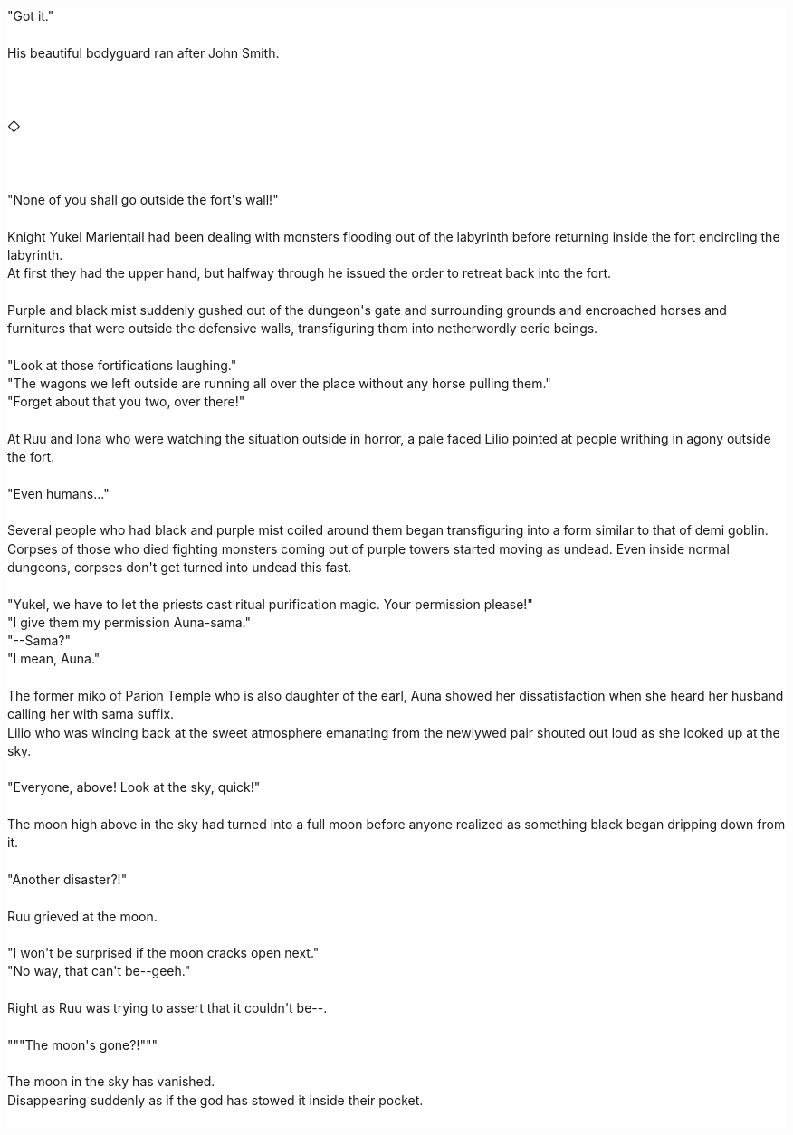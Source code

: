 "Got it."<br/>
<br/>
His beautiful bodyguard ran after John Smith.<br/>
<br/>
<br/>
<br/>
◇<br/>
<br/>
<br/>
<br/>
"None of you shall go outside the fort's wall!"<br/>
<br/>
Knight Yukel Marientail had been dealing with monsters flooding out of the labyrinth before returning inside the fort encircling the labyrinth.<br/>
At first they had the upper hand, but halfway through he issued the order to retreat back into the fort.<br/>
<br/>
Purple and black mist suddenly gushed out of the dungeon's gate and surrounding grounds and encroached horses and furnitures that were outside the defensive walls, transfiguring them into netherwordly eerie beings.<br/>
<br/>
"Look at those fortifications laughing."<br/>
"The wagons we left outside are running all over the place without any horse pulling them."<br/>
"Forget about that you two, over there!"<br/>
<br/>
At Ruu and Iona who were watching the situation outside in horror, a pale faced Lilio pointed at people writhing in agony outside the fort.<br/>
<br/>
"Even humans..."<br/>
<br/>
Several people who had black and purple mist coiled around them began transfiguring into a form similar to that of demi goblin.<br/>
Corpses of those who died fighting monsters coming out of purple towers started moving as undead. Even inside normal dungeons, corpses don't get turned into undead this fast.<br/>
<br/>
"Yukel, we have to let the priests cast ritual purification magic. Your permission please!"<br/>
"I give them my permission Auna-sama."<br/>
"--Sama?"<br/>
"I mean, Auna."<br/>
<br/>
The former miko of Parion Temple who is also daughter of the earl, Auna showed her dissatisfaction when she heard her husband calling her with sama suffix.<br/>
Lilio who was wincing back at the sweet atmosphere emanating from the newlywed pair shouted out loud as she looked up at the sky.<br/>
<br/>
"Everyone, above! Look at the sky, quick!"<br/>
<br/>
The moon high above in the sky had turned into a full moon before anyone realized as something black began dripping down from it.<br/>
<br/>
"Another disaster?!"<br/>
<br/>
Ruu grieved at the moon.<br/>
<br/>
"I won't be surprised if the moon cracks open next."<br/>
"No way, that can't be--geeh."<br/>
<br/>
Right as Ruu was trying to assert that it couldn't be--.<br/>
<br/>
"""The moon's gone?!"""<br/>
<br/>
The moon in the sky has vanished.<br/>
Disappearing suddenly as if the god has stowed it inside their pocket.<br/>
<br/>